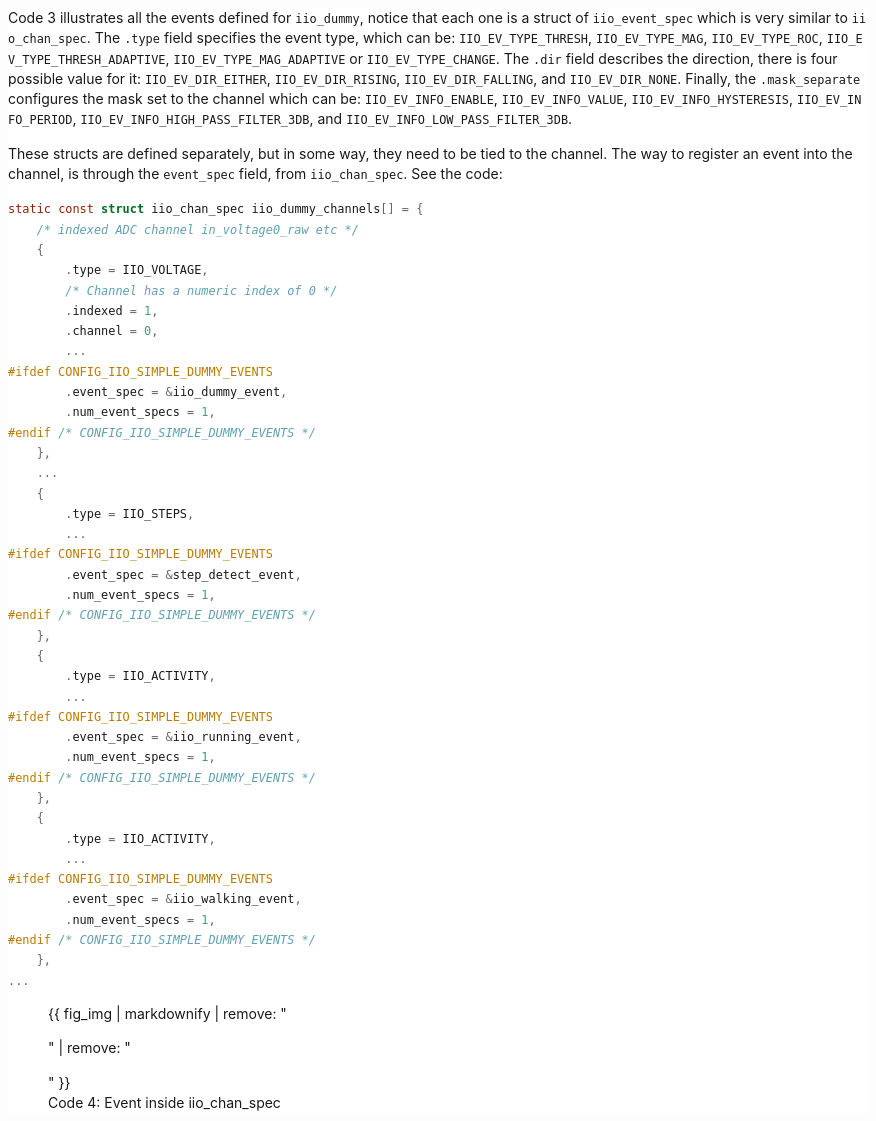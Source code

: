 Code 3 illustrates all the events defined for `iio_dummy`, notice that each one is a struct of `iio_event_spec` which is very similar to `iio_chan_spec`. The `.type` field specifies the event type, which can be: `IIO_EV_TYPE_THRESH`, `IIO_EV_TYPE_MAG`, `IIO_EV_TYPE_ROC`, `IIO_EV_TYPE_THRESH_ADAPTIVE`, `IIO_EV_TYPE_MAG_ADAPTIVE` or `IIO_EV_TYPE_CHANGE`. The `.dir` field describes the direction, there is four possible value for it: `IIO_EV_DIR_EITHER`, `IIO_EV_DIR_RISING`, `IIO_EV_DIR_FALLING`, and `IIO_EV_DIR_NONE`. Finally, the `.mask_separate` configures the mask set to the channel which can be: `IIO_EV_INFO_ENABLE`, `IIO_EV_INFO_VALUE`, `IIO_EV_INFO_HYSTERESIS`, `IIO_EV_INFO_PERIOD`, `IIO_EV_INFO_HIGH_PASS_FILTER_3DB`, and `IIO_EV_INFO_LOW_PASS_FILTER_3DB`.


These structs are defined separately, but in some way, they need to be tied to
the channel. The way to register an event into the channel, is through the
`event_spec` field, from `iio_chan_spec`. See the code:

```c
static const struct iio_chan_spec iio_dummy_channels[] = {
	/* indexed ADC channel in_voltage0_raw etc */
	{
		.type = IIO_VOLTAGE,
		/* Channel has a numeric index of 0 */
		.indexed = 1,
		.channel = 0,
        ...
#ifdef CONFIG_IIO_SIMPLE_DUMMY_EVENTS
		.event_spec = &iio_dummy_event,
		.num_event_specs = 1,
#endif /* CONFIG_IIO_SIMPLE_DUMMY_EVENTS */
	},
    ...
	{
		.type = IIO_STEPS,
        ...
#ifdef CONFIG_IIO_SIMPLE_DUMMY_EVENTS
		.event_spec = &step_detect_event,
		.num_event_specs = 1,
#endif /* CONFIG_IIO_SIMPLE_DUMMY_EVENTS */
	},
	{
		.type = IIO_ACTIVITY,
		...
#ifdef CONFIG_IIO_SIMPLE_DUMMY_EVENTS
		.event_spec = &iio_running_event,
		.num_event_specs = 1,
#endif /* CONFIG_IIO_SIMPLE_DUMMY_EVENTS */
	},
	{
		.type = IIO_ACTIVITY,
		...
#ifdef CONFIG_IIO_SIMPLE_DUMMY_EVENTS
		.event_spec = &iio_walking_event,
		.num_event_specs = 1,
#endif /* CONFIG_IIO_SIMPLE_DUMMY_EVENTS */
	},
...
```
<figure>
  {{ fig_img | markdownify | remove: "<p>" | remove: "</p>" }}
  <figcaption> Code 4: Event inside iio_chan_spec </figcaption>
</figure>
